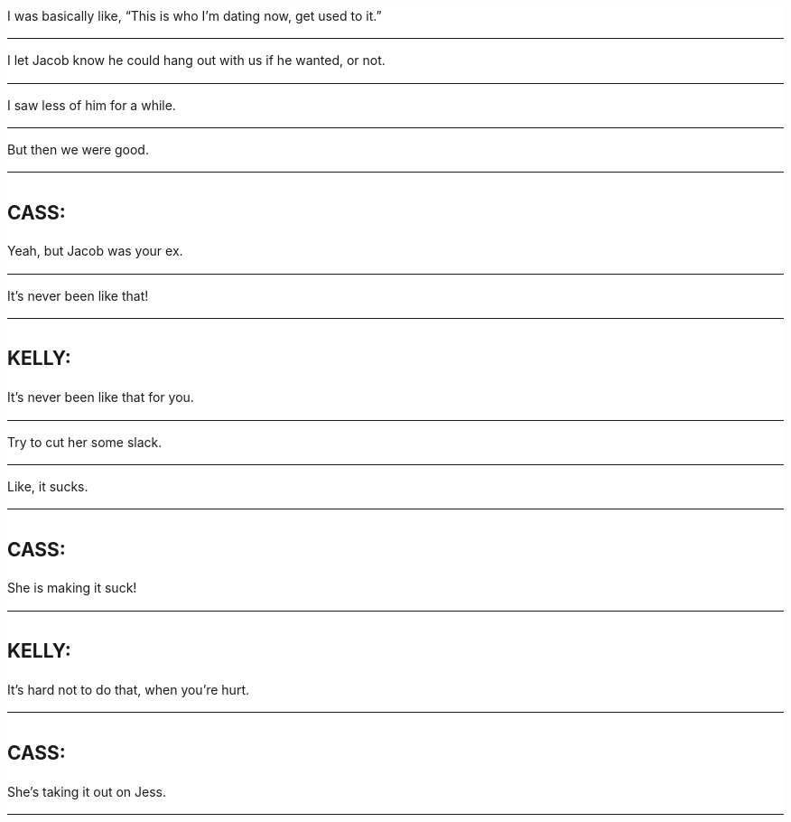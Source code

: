 
I was basically like, “This is who I’m dating now, get used to it.” 

---

I let Jacob know he could hang out with us if he wanted, or not.

---

I saw less of him for a while.

---

But then we were good.

---

## CASS:
Yeah, but Jacob was your ex.

---

It’s never been like that!

---

## KELLY:
It’s never been like that for you.

---

Try to cut her some slack.

---

Like, it sucks.

---

## CASS:
She is making it suck!

---

## KELLY:
It’s hard not to do that, when you’re hurt.

---

## CASS:
She’s taking it out on Jess.

---
